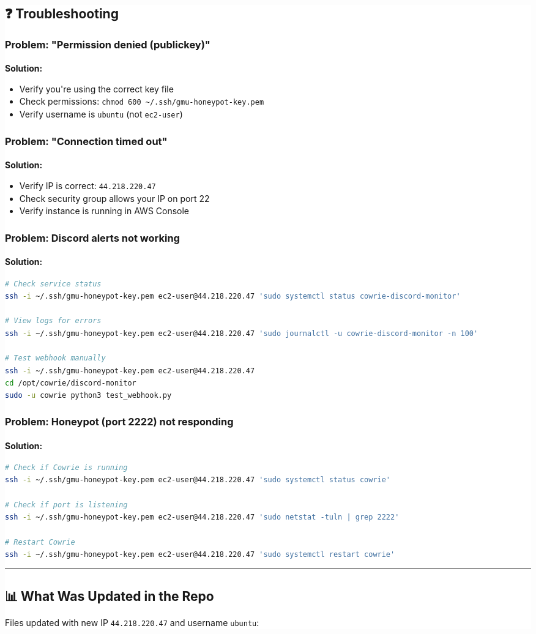 
## ❓ Troubleshooting

### Problem: "Permission denied (publickey)"
**Solution:**
- Verify you're using the correct key file
- Check permissions: `chmod 600 ~/.ssh/gmu-honeypot-key.pem`
- Verify username is `ubuntu` (not `ec2-user`)

### Problem: "Connection timed out"
**Solution:**
- Verify IP is correct: `44.218.220.47`
- Check security group allows your IP on port 22
- Verify instance is running in AWS Console

### Problem: Discord alerts not working
**Solution:**
```bash
# Check service status
ssh -i ~/.ssh/gmu-honeypot-key.pem ec2-user@44.218.220.47 'sudo systemctl status cowrie-discord-monitor'

# View logs for errors
ssh -i ~/.ssh/gmu-honeypot-key.pem ec2-user@44.218.220.47 'sudo journalctl -u cowrie-discord-monitor -n 100'

# Test webhook manually
ssh -i ~/.ssh/gmu-honeypot-key.pem ec2-user@44.218.220.47
cd /opt/cowrie/discord-monitor
sudo -u cowrie python3 test_webhook.py
```

### Problem: Honeypot (port 2222) not responding
**Solution:**
```bash
# Check if Cowrie is running
ssh -i ~/.ssh/gmu-honeypot-key.pem ec2-user@44.218.220.47 'sudo systemctl status cowrie'

# Check if port is listening
ssh -i ~/.ssh/gmu-honeypot-key.pem ec2-user@44.218.220.47 'sudo netstat -tuln | grep 2222'

# Restart Cowrie
ssh -i ~/.ssh/gmu-honeypot-key.pem ec2-user@44.218.220.47 'sudo systemctl restart cowrie'
```

---

## 📊 What Was Updated in the Repo

Files updated with new IP `44.218.220.47` and username `ubuntu`:
